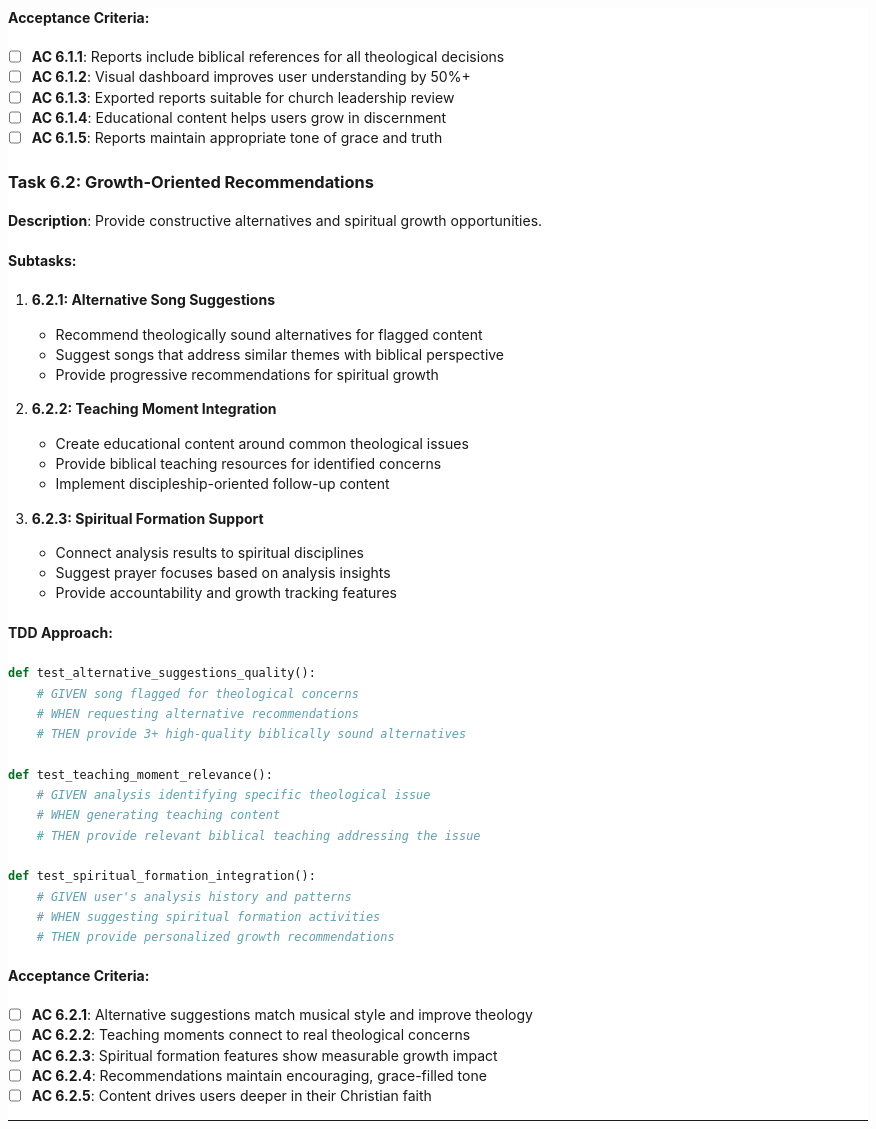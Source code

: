```python
```

#### Acceptance Criteria:
- [ ] **AC 6.1.1**: Reports include biblical references for all theological decisions
- [ ] **AC 6.1.2**: Visual dashboard improves user understanding by 50%+
- [ ] **AC 6.1.3**: Exported reports suitable for church leadership review
- [ ] **AC 6.1.4**: Educational content helps users grow in discernment
- [ ] **AC 6.1.5**: Reports maintain appropriate tone of grace and truth

### Task 6.2: Growth-Oriented Recommendations
**Description**: Provide constructive alternatives and spiritual growth opportunities.

#### Subtasks:
1. **6.2.1: Alternative Song Suggestions**
   - Recommend theologically sound alternatives for flagged content
   - Suggest songs that address similar themes with biblical perspective
   - Provide progressive recommendations for spiritual growth

2. **6.2.2: Teaching Moment Integration**
   - Create educational content around common theological issues
   - Provide biblical teaching resources for identified concerns
   - Implement discipleship-oriented follow-up content

3. **6.2.3: Spiritual Formation Support**
   - Connect analysis results to spiritual disciplines
   - Suggest prayer focuses based on analysis insights
   - Provide accountability and growth tracking features

#### TDD Approach:
```python
def test_alternative_suggestions_quality():
    # GIVEN song flagged for theological concerns
    # WHEN requesting alternative recommendations
    # THEN provide 3+ high-quality biblically sound alternatives

def test_teaching_moment_relevance():
    # GIVEN analysis identifying specific theological issue
    # WHEN generating teaching content
    # THEN provide relevant biblical teaching addressing the issue

def test_spiritual_formation_integration():
    # GIVEN user's analysis history and patterns
    # WHEN suggesting spiritual formation activities
    # THEN provide personalized growth recommendations
```

#### Acceptance Criteria:
- [ ] **AC 6.2.1**: Alternative suggestions match musical style and improve theology
- [ ] **AC 6.2.2**: Teaching moments connect to real theological concerns
- [ ] **AC 6.2.3**: Spiritual formation features show measurable growth impact
- [ ] **AC 6.2.4**: Recommendations maintain encouraging, grace-filled tone
- [ ] **AC 6.2.5**: Content drives users deeper in their Christian faith

---